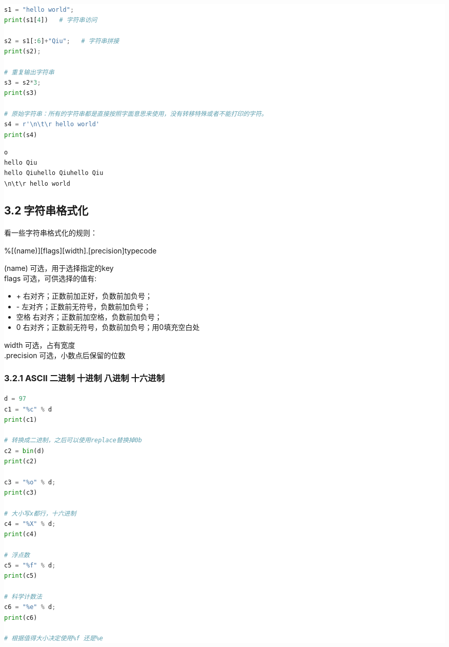 
```python
s1 = "hello world";  
print(s1[4])   # 字符串访问

s2 = s1[:6]+"Qiu";   # 字符串拼接
print(s2);

# 重复输出字符串
s3 = s2*3;
print(s3)

# 原始字符串：所有的字符串都是直接按照字面意思来使用，没有转移特殊或者不能打印的字符。
s4 = r'\n\t\r hello world'
print(s4)
```

    o
    hello Qiu
    hello Qiuhello Qiuhello Qiu
    \n\t\r hello world
    

## 3.2 字符串格式化

看一些字符串格式化的规则：

%[(name)][flags][width].[precision]typecode

(name)      可选，用于选择指定的key  
flags          可选，可供选择的值有:
- \+       右对齐；正数前加正好，负数前加负号；
- \-        左对齐；正数前无符号，负数前加负号；
- 空格    右对齐；正数前加空格，负数前加负号；  
- 0        右对齐；正数前无符号，负数前加负号；用0填充空白处  

width         可选，占有宽度  
.precision   可选，小数点后保留的位数  

### 3.2.1 ASCII  二进制 十进制 八进制 十六进制


```python
d = 97
c1 = "%c" % d
print(c1)

# 转换成二进制，之后可以使用replace替换掉0b
c2 = bin(d)
print(c2)

c3 = "%o" % d;
print(c3)

# 大小写x都行，十六进制
c4 = "%X" % d;
print(c4)

# 浮点数
c5 = "%f" % d;
print(c5)

# 科学计数法
c6 = "%e" % d;
print(c6)

# 根据值得大小决定使用%f 还是%e
```